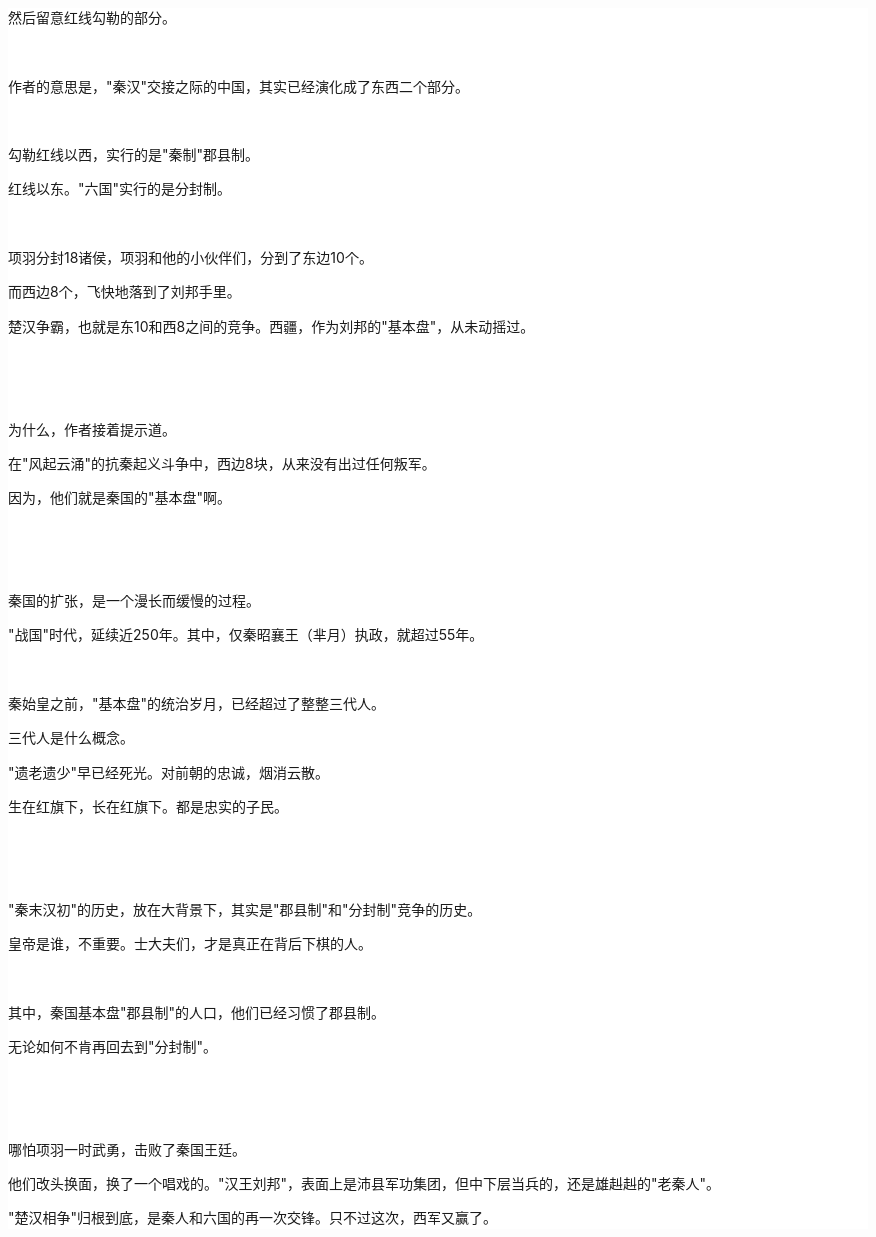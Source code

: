 然后留意红线勾勒的部分。

 

作者的意思是，"秦汉"交接之际的中国，其实已经演化成了东西二个部分。

 

勾勒红线以西，实行的是"秦制"郡县制。

红线以东。"六国"实行的是分封制。

 

项羽分封18诸侯，项羽和他的小伙伴们，分到了东边10个。

而西边8个，飞快地落到了刘邦手里。

楚汉争霸，也就是东10和西8之间的竞争。西疆，作为刘邦的"基本盘"，从未动摇过。

 

 

为什么，作者接着提示道。

在"风起云涌"的抗秦起义斗争中，西边8块，从来没有出过任何叛军。

因为，他们就是秦国的"基本盘"啊。

 

 

秦国的扩张，是一个漫长而缓慢的过程。

"战国"时代，延续近250年。其中，仅秦昭襄王（芈月）执政，就超过55年。

 

秦始皇之前，"基本盘"的统治岁月，已经超过了整整三代人。

三代人是什么概念。

"遗老遗少"早已经死光。对前朝的忠诚，烟消云散。

生在红旗下，长在红旗下。都是忠实的子民。

 

 

"秦末汉初"的历史，放在大背景下，其实是"郡县制"和"分封制"竞争的历史。

皇帝是谁，不重要。士大夫们，才是真正在背后下棋的人。

 

其中，秦国基本盘"郡县制"的人口，他们已经习惯了郡县制。

无论如何不肯再回去到"分封制"。

 

 

哪怕项羽一时武勇，击败了秦国王廷。

他们改头换面，换了一个唱戏的。"汉王刘邦"，表面上是沛县军功集团，但中下层当兵的，还是雄赳赳的"老秦人"。

"楚汉相争"归根到底，是秦人和六国的再一次交锋。只不过这次，西军又赢了。
